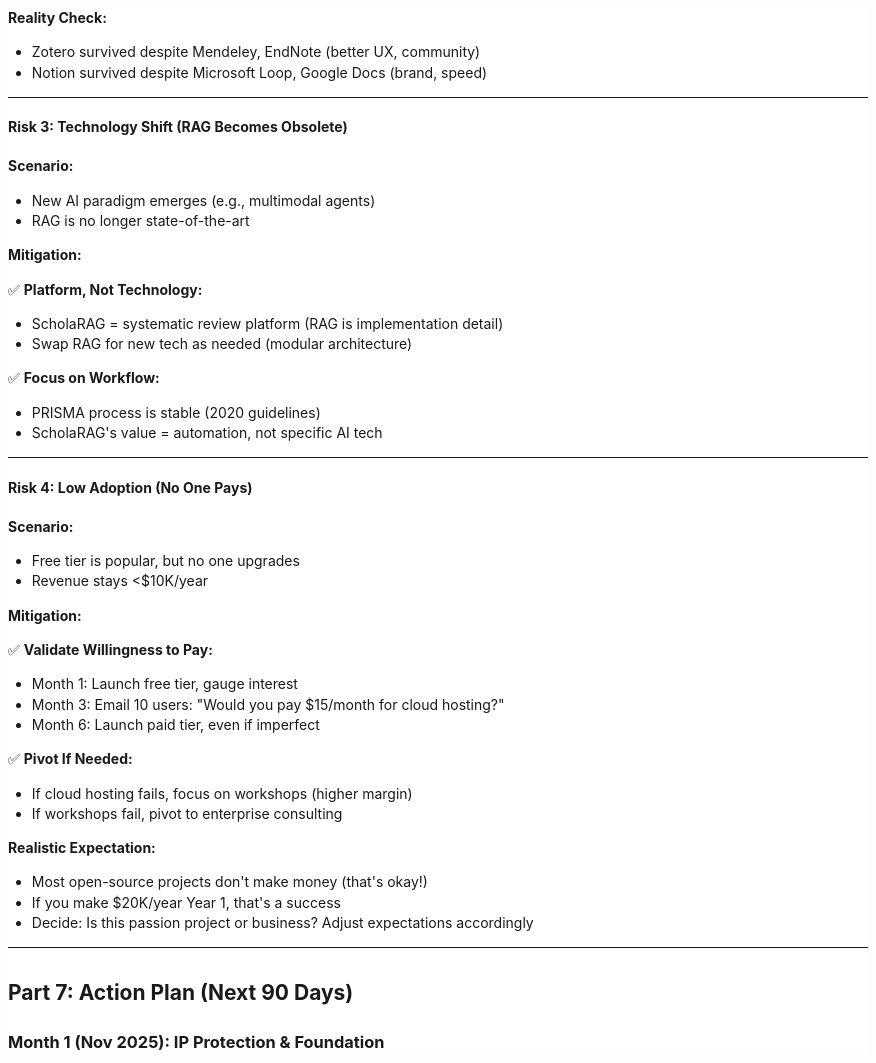 **Reality Check:**

- Zotero survived despite Mendeley, EndNote (better UX, community)
- Notion survived despite Microsoft Loop, Google Docs (brand, speed)

---

#### Risk 3: Technology Shift (RAG Becomes Obsolete)

**Scenario:**

- New AI paradigm emerges (e.g., multimodal agents)
- RAG is no longer state-of-the-art

**Mitigation:**

✅ **Platform, Not Technology:**

- ScholaRAG = systematic review platform (RAG is implementation detail)
- Swap RAG for new tech as needed (modular architecture)

✅ **Focus on Workflow:**

- PRISMA process is stable (2020 guidelines)
- ScholaRAG's value = automation, not specific AI tech

---

#### Risk 4: Low Adoption (No One Pays)

**Scenario:**

- Free tier is popular, but no one upgrades
- Revenue stays <$10K/year

**Mitigation:**

✅ **Validate Willingness to Pay:**

- Month 1: Launch free tier, gauge interest
- Month 3: Email 10 users: "Would you pay $15/month for cloud hosting?"
- Month 6: Launch paid tier, even if imperfect

✅ **Pivot If Needed:**

- If cloud hosting fails, focus on workshops (higher margin)
- If workshops fail, pivot to enterprise consulting

**Realistic Expectation:**

- Most open-source projects don't make money (that's okay!)
- If you make $20K/year Year 1, that's a success
- Decide: Is this passion project or business? Adjust expectations accordingly

---

## Part 7: Action Plan (Next 90 Days)

### Month 1 (Nov 2025): IP Protection & Foundation
